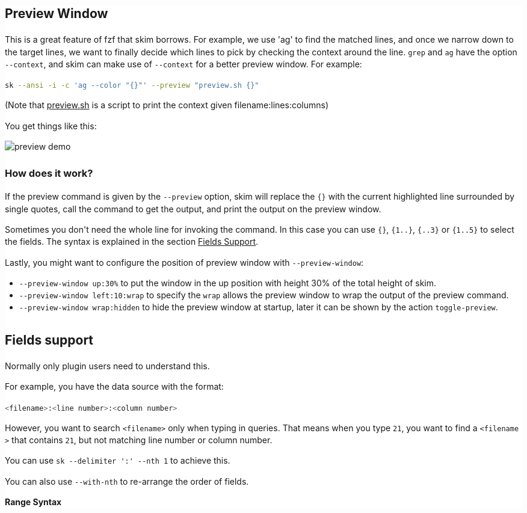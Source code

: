 ## Preview Window

This is a great feature of fzf that skim borrows. For example, we use 'ag' to
find the matched lines, and once we narrow down to the target lines, we want to
finally decide which lines to pick by checking the context around the line.
`grep` and `ag` have the option `--context`, and skim can make use of `--context` for
a better preview window. For example:

```sh
sk --ansi -i -c 'ag --color "{}"' --preview "preview.sh {}"
```

(Note that [preview.sh](https://github.com/junegunn/fzf.vim/blob/master/bin/preview.sh) is a script to print the context given filename:lines:columns)

You get things like this:

![preview demo](https://user-images.githubusercontent.com/1527040/30677573-0cee622e-9ebf-11e7-8316-c741324ecb3a.png)

### How does it work?

If the preview command is given by the `--preview` option, skim will replace the
`{}` with the current highlighted line surrounded by single quotes, call the
command to get the output, and print the output on the preview window.

Sometimes you don't need the whole line for invoking the command. In this case
you can use `{}`, `{1..}`, `{..3}` or `{1..5}` to select the fields. The
syntax is explained in the section [Fields Support](#filds-support).

Lastly, you might want to configure the position of preview window with `--preview-window`:
- `--preview-window up:30%` to put the window in the up position with height
    30% of the total height of skim.
- `--preview-window left:10:wrap` to specify the `wrap` allows the preview
    window to wrap the output of the preview command.
- `--preview-window wrap:hidden` to hide the preview window at startup, later
    it can be shown by the action `toggle-preview`.

## Fields support

Normally only plugin users need to understand this.

For example, you have the data source with the format:

```sh
<filename>:<line number>:<column number>
```

However, you want to search `<filename>` only when typing in queries. That
means when you type `21`, you want to find a `<filename>` that contains `21`,
but not matching line number or column number.

You can use `sk --delimiter ':' --nth 1` to achieve this.

You can also use `--with-nth` to re-arrange the order of fields.

**Range Syntax**

